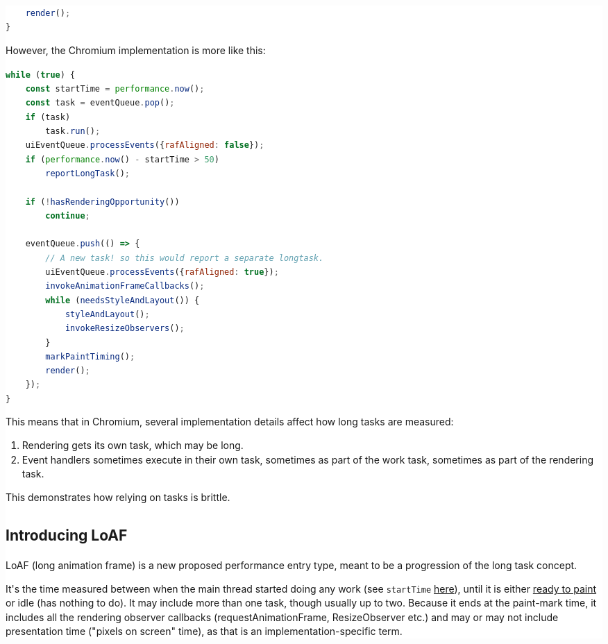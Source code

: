 ```js
    render();
}
```

However, the Chromium implementation is more like this:

```js
while (true) {
    const startTime = performance.now();
    const task = eventQueue.pop();
    if (task)
        task.run();
    uiEventQueue.processEvents({rafAligned: false});
    if (performance.now() - startTime > 50)
        reportLongTask();

    if (!hasRenderingOpportunity())
        continue;

    eventQueue.push(() => {
        // A new task! so this would report a separate longtask.
        uiEventQueue.processEvents({rafAligned: true});
        invokeAnimationFrameCallbacks();
        while (needsStyleAndLayout()) {
            styleAndLayout();
            invokeResizeObservers();
        }
        markPaintTiming();
        render();
    });
}
```

This means that in Chromium, several implementation details affect how long tasks are measured:
1. Rendering gets its own task, which may be long.
2. Event handlers sometimes execute in their own task, sometimes as part of the work task, sometimes as part of the rendering task.

This demonstrates how relying on tasks is brittle.


## Introducing LoAF

LoAF (long animation frame) is a new proposed performance entry type, meant to be a progression of
the long task concept.

It's the time measured between when the main thread started doing any work (see `startTime`
[here](https://html.spec.whatwg.org/multipage/webappapis.html#event-loop-processing-model)), until it is either
[ready to paint](https://html.spec.whatwg.org/multipage/webappapis.html#event-loop-processing-model:mark-paint-timing) or
idle (has nothing to do). It may include more than one task, though usually up to two. Because it
ends at the paint-mark time, it includes all the rendering observer callbacks (requestAnimationFrame,
ResizeObserver etc.) and may or may not include presentation time ("pixels on screen" time), as that
is an implementation-specific term.
